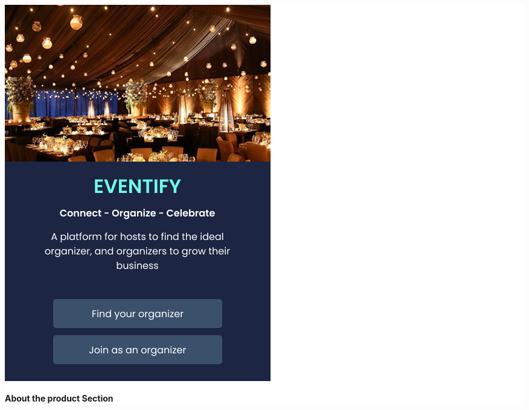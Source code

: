![hero-section-mockup-mobile](/assets/chapter-IV/hero-section-mockup-mobile.png)

**About the product Section**
